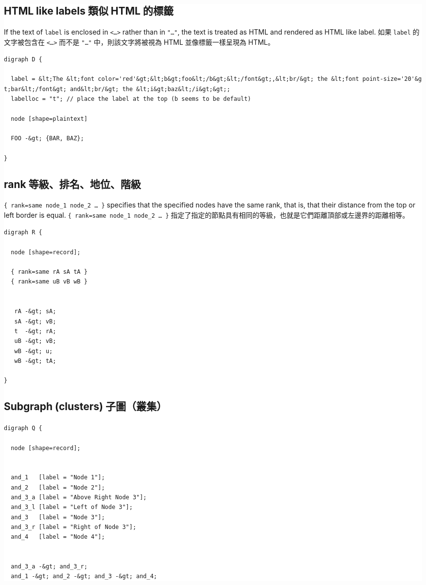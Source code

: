 ## HTML like labels 類似 HTML 的標籤

If the text of `label` is enclosed in `<…>` rather than in `"…"`, the text is treated as HTML and rendered as HTML like label.
如果 `label` 的文字被包含在 `<…>` 而不是 `"…"` 中，則該文字將被視為 HTML 並像標籤一樣呈現為 HTML。

```
digraph D {

  label = &lt;The &lt;font color='red'&gt;&lt;b&gt;foo&lt;/b&gt;&lt;/font&gt;,&lt;br/&gt; the &lt;font point-size='20'&gt;bar&lt;/font&gt; and&lt;br/&gt; the &lt;i&gt;baz&lt;/i&gt;&gt;;
  labelloc = "t"; // place the label at the top (b seems to be default)

  node [shape=plaintext]

  FOO -&gt; {BAR, BAZ};

}
```

## rank 等級、排名、地位、階級

`{ rank=same node_1 node_2 … }` specifies that the specified nodes have the same rank, that is, that their distance from the top or left border is equal.
`{ rank=same node_1 node_2 … }` 指定了指定的節點具有相同的等級，也就是它們距離頂部或左邊界的距離相等。

```
digraph R {

  node [shape=record];

  { rank=same rA sA tA }
  { rank=same uB vB wB }


   rA -&gt; sA;
   sA -&gt; vB;
   t  -&gt; rA;
   uB -&gt; vB;
   wB -&gt; u;
   wB -&gt; tA;

}
```

## Subgraph (clusters) 子圖（叢集）

```
digraph Q {

  node [shape=record];


  and_1   [label = "Node 1"];
  and_2   [label = "Node 2"];
  and_3_a [label = "Above Right Node 3"];
  and_3_l [label = "Left of Node 3"];
  and_3   [label = "Node 3"];
  and_3_r [label = "Right of Node 3"];
  and_4   [label = "Node 4"];


  and_3_a -&gt; and_3_r;
  and_1 -&gt; and_2 -&gt; and_3 -&gt; and_4;
```